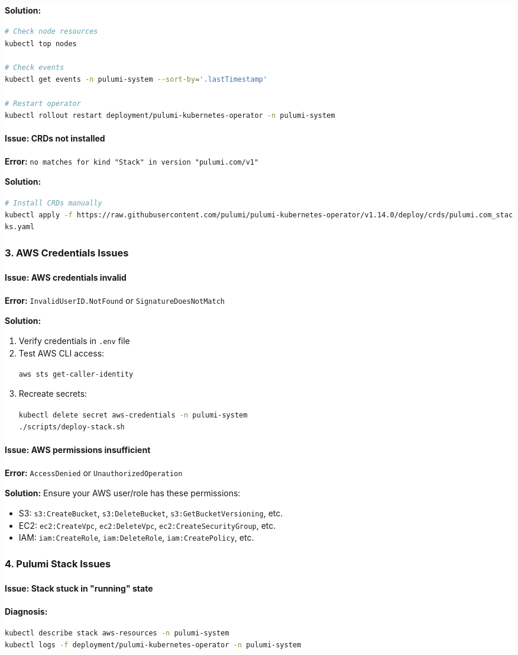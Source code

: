 **Solution:**
```bash
# Check node resources
kubectl top nodes

# Check events
kubectl get events -n pulumi-system --sort-by='.lastTimestamp'

# Restart operator
kubectl rollout restart deployment/pulumi-kubernetes-operator -n pulumi-system
```

#### Issue: CRDs not installed
**Error:** `no matches for kind "Stack" in version "pulumi.com/v1"`

**Solution:**
```bash
# Install CRDs manually
kubectl apply -f https://raw.githubusercontent.com/pulumi/pulumi-kubernetes-operator/v1.14.0/deploy/crds/pulumi.com_stacks.yaml
```

### 3. AWS Credentials Issues

#### Issue: AWS credentials invalid
**Error:** `InvalidUserID.NotFound` or `SignatureDoesNotMatch`

**Solution:**
1. Verify credentials in `.env` file
2. Test AWS CLI access:
   ```bash
   aws sts get-caller-identity
   ```
3. Recreate secrets:
   ```bash
   kubectl delete secret aws-credentials -n pulumi-system
   ./scripts/deploy-stack.sh
   ```

#### Issue: AWS permissions insufficient
**Error:** `AccessDenied` or `UnauthorizedOperation`

**Solution:**
Ensure your AWS user/role has these permissions:
- S3: `s3:CreateBucket`, `s3:DeleteBucket`, `s3:GetBucketVersioning`, etc.
- EC2: `ec2:CreateVpc`, `ec2:DeleteVpc`, `ec2:CreateSecurityGroup`, etc.
- IAM: `iam:CreateRole`, `iam:DeleteRole`, `iam:CreatePolicy`, etc.

### 4. Pulumi Stack Issues

#### Issue: Stack stuck in "running" state
**Diagnosis:**
```bash
kubectl describe stack aws-resources -n pulumi-system
kubectl logs -f deployment/pulumi-kubernetes-operator -n pulumi-system
```
